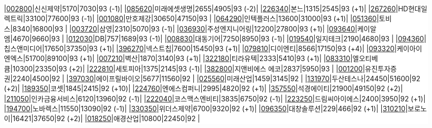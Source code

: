 |[002800](https://finance.daum.net/quotes/A002800)|신신제약|5170|7030|93 (-1)|
|[085620](https://finance.daum.net/quotes/A085620)|미래에셋생명|2655|4905|93 (-2)|
|[226340](https://finance.daum.net/quotes/A226340)|본느|1315|2545|93 (+1)|
|[267260](https://finance.daum.net/quotes/A267260)|HD현대일렉트릭|33100|77600|93 (-1)|
|[001080](https://finance.daum.net/quotes/A001080)|만호제강|30650|47150|93 |
|[064290](https://finance.daum.net/quotes/A064290)|인텍플러스|13600|31000|93 (+1)|
|[051360](https://finance.daum.net/quotes/A051360)|토비스|8340|16800|93 |
|[003720](https://finance.daum.net/quotes/A003720)|삼영|2310|5070|93 (-1)|
|[036930](https://finance.daum.net/quotes/A036930)|주성엔지니어링|12200|27800|93 (+1)|
|[093640](https://finance.daum.net/quotes/A093640)|케이알엠|4670|9660|93 |
|[012030](https://finance.daum.net/quotes/A012030)|DB|757|1689|93 (-1)|
|[008830](https://finance.daum.net/quotes/A008830)|대동기어|7250|8950|93 (-1)|
|[019540](https://finance.daum.net/quotes/A019540)|일지테크|2190|4680|93 |
|[094360](https://finance.daum.net/quotes/A094360)|칩스앤미디어|17650|37350|93 (+1)|
|[396270](https://finance.daum.net/quotes/A396270)|넥스트칩|7600|15450|93 (+1)|
|[079810](https://finance.daum.net/quotes/A079810)|디이엔티|8566|17150|93 (+4)|
|[093320](https://finance.daum.net/quotes/A093320)|케이아이엔엑스|51700|89100|93 (+1)|
|[007210](https://finance.daum.net/quotes/A007210)|벽산|1870|3140|93 (+1)|
|[322180](https://finance.daum.net/quotes/A322180)|티라유텍|2333|5410|93 (+1)|
|[083310](https://finance.daum.net/quotes/A083310)|엘오티베큠|10300|23350|93 (+2)|
|[222810](https://finance.daum.net/quotes/A222810)|세토피아|1375|2145|93 (-1)|
|[382800](https://finance.daum.net/quotes/A382800)|지앤비에스 에코|2837|5950|93 |
|[001200](https://finance.daum.net/quotes/A001200)|유진투자증권|2240|4500|92 |
|[397030](https://finance.daum.net/quotes/A397030)|에이프릴바이오|5677|11560|92 |
|[025560](https://finance.daum.net/quotes/A025560)|미래산업|1459|3145|92 |
|[131970](https://finance.daum.net/quotes/A131970)|두산테스나|24450|51600|92 (+2)|
|[189350](https://finance.daum.net/quotes/A189350)|코셋|1845|2415|92 (+10)|
|[224760](https://finance.daum.net/quotes/A224760)|엔에스컴퍼니|2995|4820|92 (+1)|
|[357550](https://finance.daum.net/quotes/A357550)|석경에이티|21900|49150|92 (+2)|
|[211050](https://finance.daum.net/quotes/A211050)|인카금융서비스|6120|13960|92 (-1)|
|[222040](https://finance.daum.net/quotes/A222040)|코스맥스엔비티|3835|6750|92 (-1)|
|[223250](https://finance.daum.net/quotes/A223250)|드림씨아이에스|2400|3950|92 (+1)|
|[194700](https://finance.daum.net/quotes/A194700)|노바렉스|11550|13090|92 (-1)|
|[330350](https://finance.daum.net/quotes/A330350)|위더스제약|6700|9320|92 (+1)|
|[096350](https://finance.daum.net/quotes/A096350)|대창솔루션|229|466|92 (+1)|
|[310210](https://finance.daum.net/quotes/A310210)|보로노이|16421|37650|92 (+2)|
|[018250](https://finance.daum.net/quotes/A018250)|애경산업|10800|22450|92 |